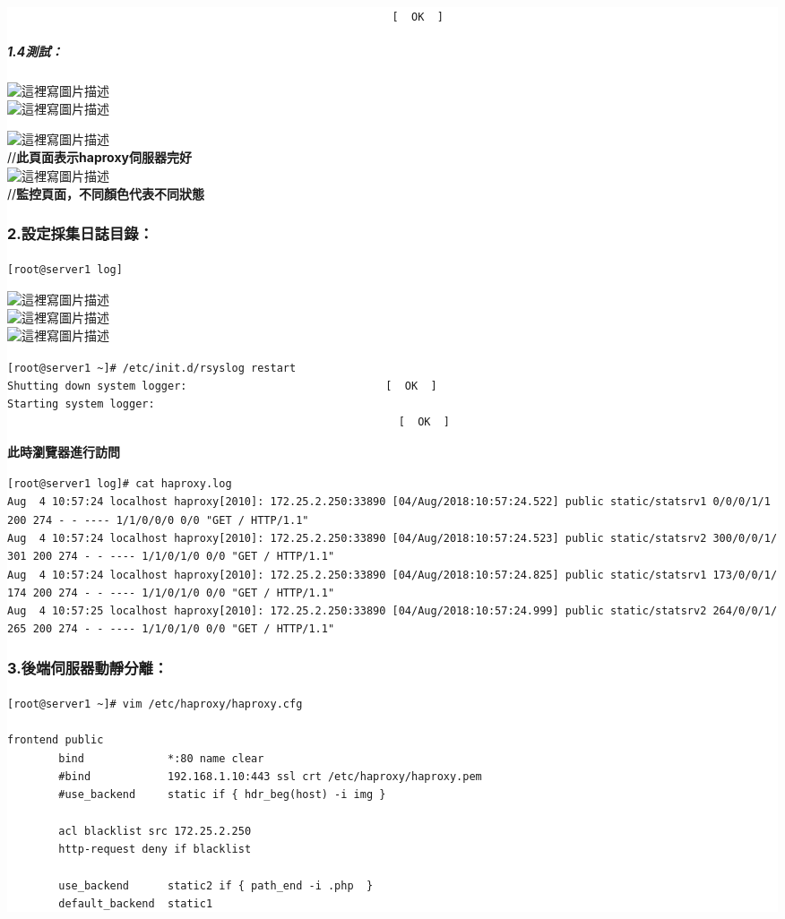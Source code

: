                                                                [  OK  ]

##### 1.4測試：

![這裡寫圖片描述](https://img-blog.csdn.net/20180806110129620?watermark/2/text/aHR0cHM6Ly9ibG9nLmNzZG4ubmV0L3lpZmFuODUwMzk5MTY3/font/5a6L5L2T/fontsize/400/fill/I0JBQkFCMA==/dissolve/70)  
![這裡寫圖片描述](https://img-blog.csdn.net/20180806110138650?watermark/2/text/aHR0cHM6Ly9ibG9nLmNzZG4ubmV0L3lpZmFuODUwMzk5MTY3/font/5a6L5L2T/fontsize/400/fill/I0JBQkFCMA==/dissolve/70)

![這裡寫圖片描述](https://img-blog.csdn.net/20180806110154573?watermark/2/text/aHR0cHM6Ly9ibG9nLmNzZG4ubmV0L3lpZmFuODUwMzk5MTY3/font/5a6L5L2T/fontsize/400/fill/I0JBQkFCMA==/dissolve/70)  
//**此頁面表示haproxy伺服器完好**  
![這裡寫圖片描述](https://img-blog.csdn.net/20180806110202587?watermark/2/text/aHR0cHM6Ly9ibG9nLmNzZG4ubmV0L3lpZmFuODUwMzk5MTY3/font/5a6L5L2T/fontsize/400/fill/I0JBQkFCMA==/dissolve/70)  
//**監控頁面，不同顏色代表不同狀態**

### 2.設定採集日誌目錄：

    [root@server1 log]

![這裡寫圖片描述](https://img-blog.csdn.net/20180806110412487?watermark/2/text/aHR0cHM6Ly9ibG9nLmNzZG4ubmV0L3lpZmFuODUwMzk5MTY3/font/5a6L5L2T/fontsize/400/fill/I0JBQkFCMA==/dissolve/70)  
![這裡寫圖片描述](https://img-blog.csdn.net/20180806110529458?watermark/2/text/aHR0cHM6Ly9ibG9nLmNzZG4ubmV0L3lpZmFuODUwMzk5MTY3/font/5a6L5L2T/fontsize/400/fill/I0JBQkFCMA==/dissolve/70)  
![這裡寫圖片描述](https://img-blog.csdn.net/20180806110630782?watermark/2/text/aHR0cHM6Ly9ibG9nLmNzZG4ubmV0L3lpZmFuODUwMzk5MTY3/font/5a6L5L2T/fontsize/400/fill/I0JBQkFCMA==/dissolve/70)

    [root@server1 ~]# /etc/init.d/rsyslog restart   
    Shutting down system logger:                               [  OK  ]
    Starting system logger: 
                                                                 [  OK  ]

**此時瀏覽器進行訪問**

    [root@server1 log]# cat haproxy.log   
    Aug  4 10:57:24 localhost haproxy[2010]: 172.25.2.250:33890 [04/Aug/2018:10:57:24.522] public static/statsrv1 0/0/0/1/1 200 274 - - ---- 1/1/0/0/0 0/0 "GET / HTTP/1.1"
    Aug  4 10:57:24 localhost haproxy[2010]: 172.25.2.250:33890 [04/Aug/2018:10:57:24.523] public static/statsrv2 300/0/0/1/301 200 274 - - ---- 1/1/0/1/0 0/0 "GET / HTTP/1.1"
    Aug  4 10:57:24 localhost haproxy[2010]: 172.25.2.250:33890 [04/Aug/2018:10:57:24.825] public static/statsrv1 173/0/0/1/174 200 274 - - ---- 1/1/0/1/0 0/0 "GET / HTTP/1.1"
    Aug  4 10:57:25 localhost haproxy[2010]: 172.25.2.250:33890 [04/Aug/2018:10:57:24.999] public static/statsrv2 264/0/0/1/265 200 274 - - ---- 1/1/0/1/0 0/0 "GET / HTTP/1.1"

### 3.後端伺服器動靜分離：

    [root@server1 ~]# vim /etc/haproxy/haproxy.cfg 
    
    frontend public
            bind             *:80 name clear
            #bind            192.168.1.10:443 ssl crt /etc/haproxy/haproxy.pem
            #use_backend     static if { hdr_beg(host) -i img }
    
            acl blacklist src 172.25.2.250
            http-request deny if blacklist
    
            use_backend      static2 if { path_end -i .php  } 
            default_backend  static1   
    
